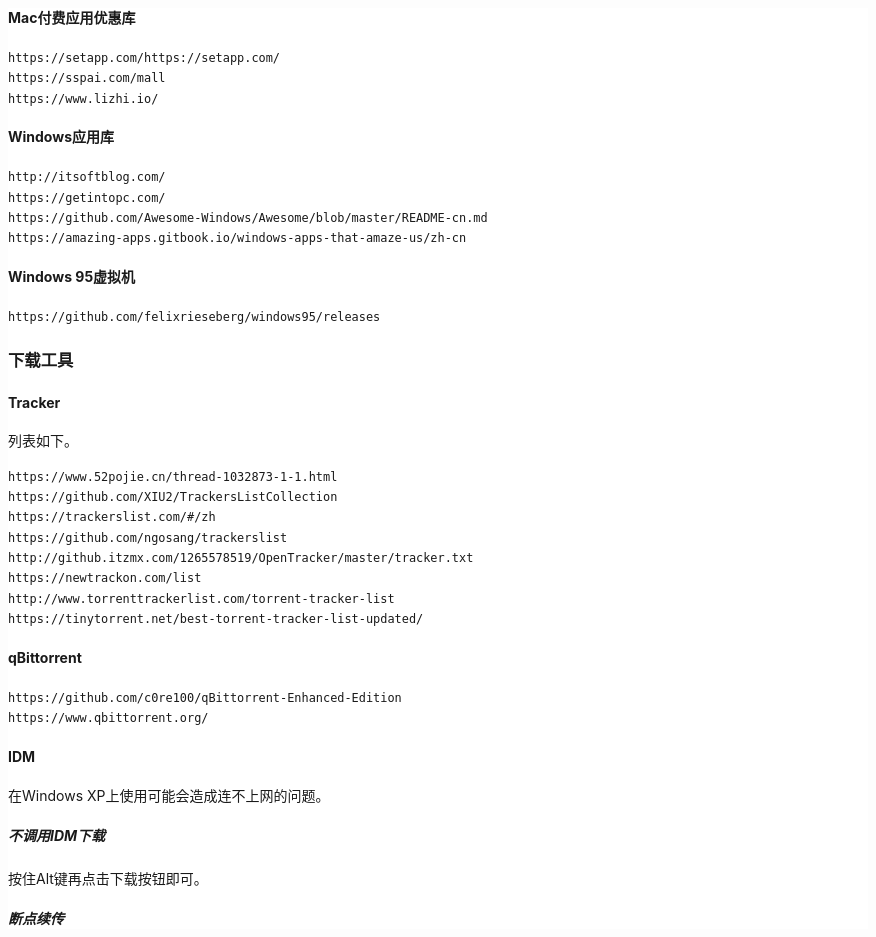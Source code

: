 #### Mac付费应用优惠库

```
https://setapp.com/https://setapp.com/
https://sspai.com/mall
https://www.lizhi.io/
```

#### Windows应用库

```
http://itsoftblog.com/
https://getintopc.com/
https://github.com/Awesome-Windows/Awesome/blob/master/README-cn.md
https://amazing-apps.gitbook.io/windows-apps-that-amaze-us/zh-cn
```

#### Windows 95虚拟机

```
https://github.com/felixrieseberg/windows95/releases
```

### 下载工具

#### Tracker

列表如下。

```
https://www.52pojie.cn/thread-1032873-1-1.html
https://github.com/XIU2/TrackersListCollection
https://trackerslist.com/#/zh
https://github.com/ngosang/trackerslist
http://github.itzmx.com/1265578519/OpenTracker/master/tracker.txt
https://newtrackon.com/list
http://www.torrenttrackerlist.com/torrent-tracker-list
https://tinytorrent.net/best-torrent-tracker-list-updated/
```

#### qBittorrent

```
https://github.com/c0re100/qBittorrent-Enhanced-Edition
https://www.qbittorrent.org/
```

#### IDM

在Windows XP上使用可能会造成连不上网的问题。

##### 不调用IDM下载

按住Alt键再点击下载按钮即可。

##### 断点续传

